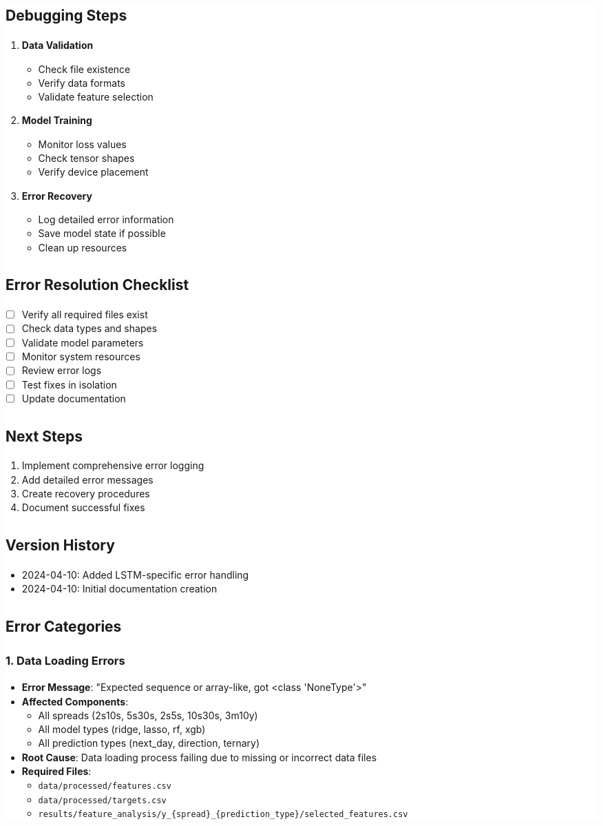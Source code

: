 ```json
```

## Debugging Steps
1. **Data Validation**
   - Check file existence
   - Verify data formats
   - Validate feature selection

2. **Model Training**
   - Monitor loss values
   - Check tensor shapes
   - Verify device placement

3. **Error Recovery**
   - Log detailed error information
   - Save model state if possible
   - Clean up resources

## Error Resolution Checklist
- [ ] Verify all required files exist
- [ ] Check data types and shapes
- [ ] Validate model parameters
- [ ] Monitor system resources
- [ ] Review error logs
- [ ] Test fixes in isolation
- [ ] Update documentation

## Next Steps
1. Implement comprehensive error logging
2. Add detailed error messages
3. Create recovery procedures
4. Document successful fixes

## Version History
- 2024-04-10: Added LSTM-specific error handling
- 2024-04-10: Initial documentation creation

## Error Categories

### 1. Data Loading Errors
- **Error Message**: "Expected sequence or array-like, got <class 'NoneType'>"
- **Affected Components**:
  - All spreads (2s10s, 5s30s, 2s5s, 10s30s, 3m10y)
  - All model types (ridge, lasso, rf, xgb)
  - All prediction types (next_day, direction, ternary)
- **Root Cause**: Data loading process failing due to missing or incorrect data files
- **Required Files**:
  - `data/processed/features.csv`
  - `data/processed/targets.csv`
  - `results/feature_analysis/y_{spread}_{prediction_type}/selected_features.csv`
